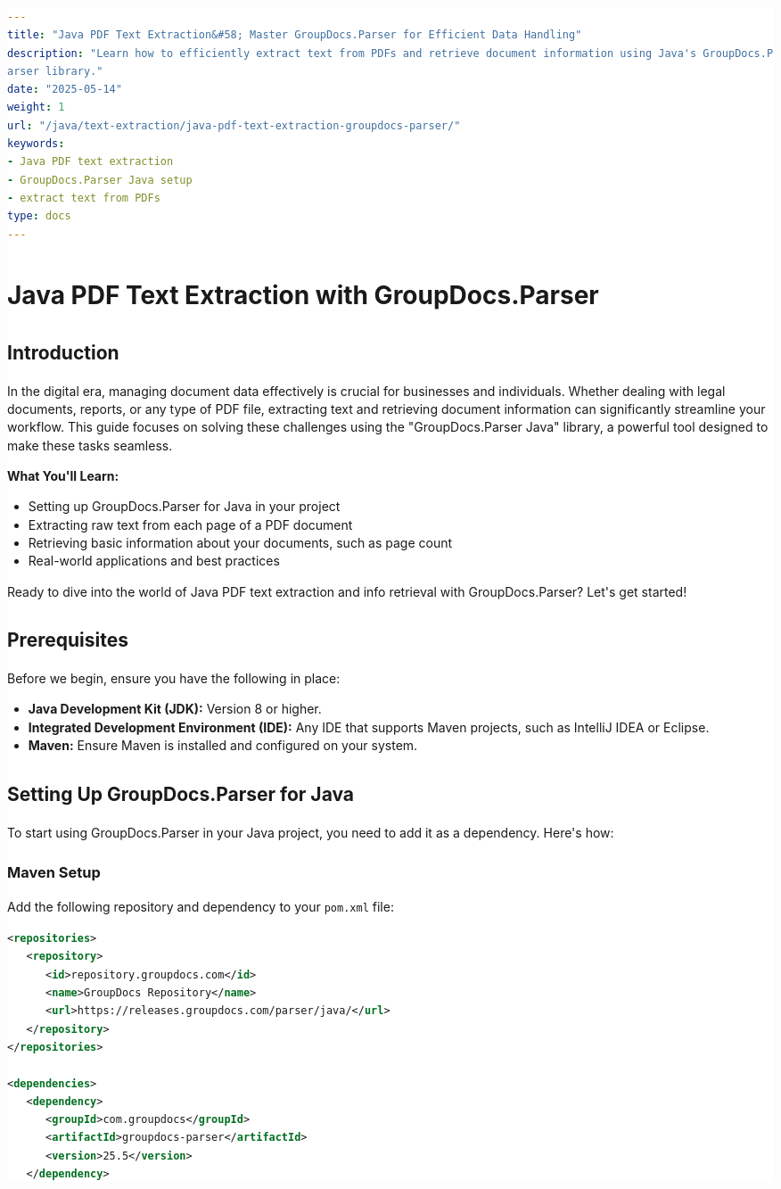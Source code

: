 ```yaml
---
title: "Java PDF Text Extraction&#58; Master GroupDocs.Parser for Efficient Data Handling"
description: "Learn how to efficiently extract text from PDFs and retrieve document information using Java's GroupDocs.Parser library."
date: "2025-05-14"
weight: 1
url: "/java/text-extraction/java-pdf-text-extraction-groupdocs-parser/"
keywords:
- Java PDF text extraction
- GroupDocs.Parser Java setup
- extract text from PDFs
type: docs
---
```

# Java PDF Text Extraction with GroupDocs.Parser
## Introduction
In the digital era, managing document data effectively is crucial for businesses and individuals. Whether dealing with legal documents, reports, or any type of PDF file, extracting text and retrieving document information can significantly streamline your workflow. This guide focuses on solving these challenges using the "GroupDocs.Parser Java" library, a powerful tool designed to make these tasks seamless.

**What You'll Learn:**
- Setting up GroupDocs.Parser for Java in your project
- Extracting raw text from each page of a PDF document
- Retrieving basic information about your documents, such as page count
- Real-world applications and best practices

Ready to dive into the world of Java PDF text extraction and info retrieval with GroupDocs.Parser? Let's get started!

## Prerequisites
Before we begin, ensure you have the following in place:
- **Java Development Kit (JDK):** Version 8 or higher.
- **Integrated Development Environment (IDE):** Any IDE that supports Maven projects, such as IntelliJ IDEA or Eclipse.
- **Maven:** Ensure Maven is installed and configured on your system.

## Setting Up GroupDocs.Parser for Java
To start using GroupDocs.Parser in your Java project, you need to add it as a dependency. Here's how:

### Maven Setup
Add the following repository and dependency to your `pom.xml` file:

```xml
<repositories>
   <repository>
      <id>repository.groupdocs.com</id>
      <name>GroupDocs Repository</name>
      <url>https://releases.groupdocs.com/parser/java/</url>
   </repository>
</repositories>

<dependencies>
   <dependency>
      <groupId>com.groupdocs</groupId>
      <artifactId>groupdocs-parser</artifactId>
      <version>25.5</version>
   </dependency>
```